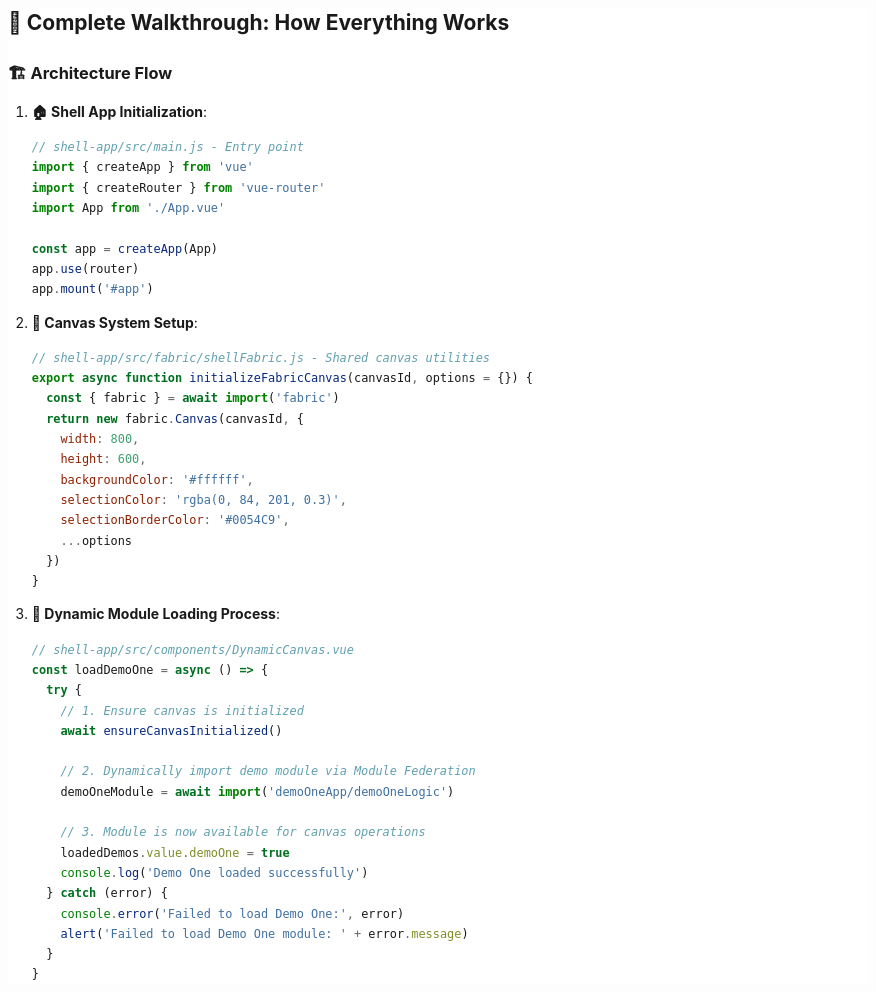 ## 🚀 Complete Walkthrough: How Everything Works

### 🏗️ Architecture Flow

1. **🏠 Shell App Initialization**:
   ```javascript
   // shell-app/src/main.js - Entry point
   import { createApp } from 'vue'
   import { createRouter } from 'vue-router'
   import App from './App.vue'

   const app = createApp(App)
   app.use(router)
   app.mount('#app')
   ```

2. **🎨 Canvas System Setup**:
   ```javascript
   // shell-app/src/fabric/shellFabric.js - Shared canvas utilities
   export async function initializeFabricCanvas(canvasId, options = {}) {
     const { fabric } = await import('fabric')
     return new fabric.Canvas(canvasId, {
       width: 800,
       height: 600,
       backgroundColor: '#ffffff',
       selectionColor: 'rgba(0, 84, 201, 0.3)',
       selectionBorderColor: '#0054C9',
       ...options
     })
   }
   ```

3. **🔄 Dynamic Module Loading Process**:
   ```javascript
   // shell-app/src/components/DynamicCanvas.vue
   const loadDemoOne = async () => {
     try {
       // 1. Ensure canvas is initialized
       await ensureCanvasInitialized()

       // 2. Dynamically import demo module via Module Federation
       demoOneModule = await import('demoOneApp/demoOneLogic')

       // 3. Module is now available for canvas operations
       loadedDemos.value.demoOne = true
       console.log('Demo One loaded successfully')
     } catch (error) {
       console.error('Failed to load Demo One:', error)
       alert('Failed to load Demo One module: ' + error.message)
     }
   }
   ```
